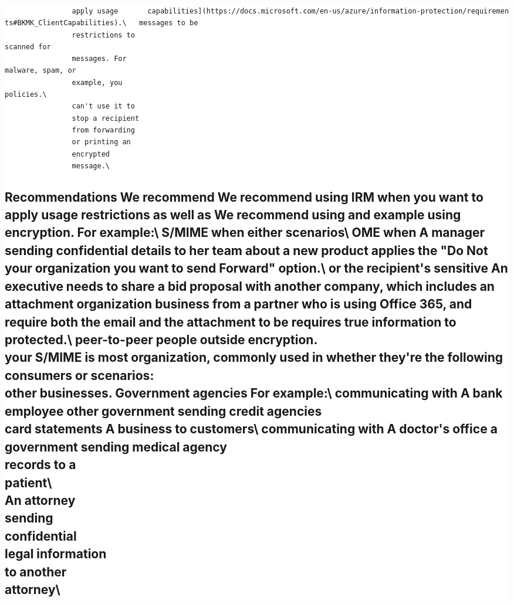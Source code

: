                     apply usage       capabilities](https://docs.microsoft.com/en-us/azure/information-protection/requirements#BKMK_ClientCapabilities).\   messages to be
                    restrictions to                                                                                                  scanned for
                    messages. For                                                                                                    malware, spam, or
                    example, you                                                                                                     policies.\
                    can't use it to                                                                                                  
                    stop a recipient                                                                                                 
                    from forwarding                                                                                                  
                    or printing an                                                                                                   
                    encrypted                                                                                                        
                    message.\                                                                                                        

  Recommendations   We recommend      We recommend using IRM when you want to apply usage restrictions as well as           We recommend using
  and example       using             encryption. For example:\                                                                      S/MIME when either
  scenarios\        OME when A manager sending confidential details to her team about a new product applies the "Do Not     your organization
                    you want to send  Forward" option.\                                                                              or the recipient's
                    sensitive         An executive needs to share a bid proposal with another company, which includes an attachment  organization
                    business          from a partner who is using Office 365, and require both the email and the attachment to be    requires true
                    information to    protected.\                                                                                    peer-to-peer
                    people outside                                                                                                   encryption.\
                    your                                                                                                             S/MIME is most
                    organization,                                                                                                    commonly used in
                    whether they're                                                                                                  the following
                    consumers or                                                                                                     scenarios:\
                    other businesses.                                                                                                Government agencies
                    For example:\                                                                                                    communicating with
                    A bank employee                                                                                                  other government
                    sending credit                                                                                                   agencies\
                    card statements                                                                                                  A business
                    to customers\                                                                                                    communicating with
                    A doctor's office                                                                                                a government
                    sending medical                                                                                                  agency\
                    records to a                                                                                                     
                    patient\                                                                                                         
                    An attorney                                                                                                      
                    sending                                                                                                          
                    confidential                                                                                                     
                    legal information                                                                                                
                    to another                                                                                                       
                    attorney\                                                                                                        
  ------------------------------------------------------------------------------------------------------------------------------------------------------